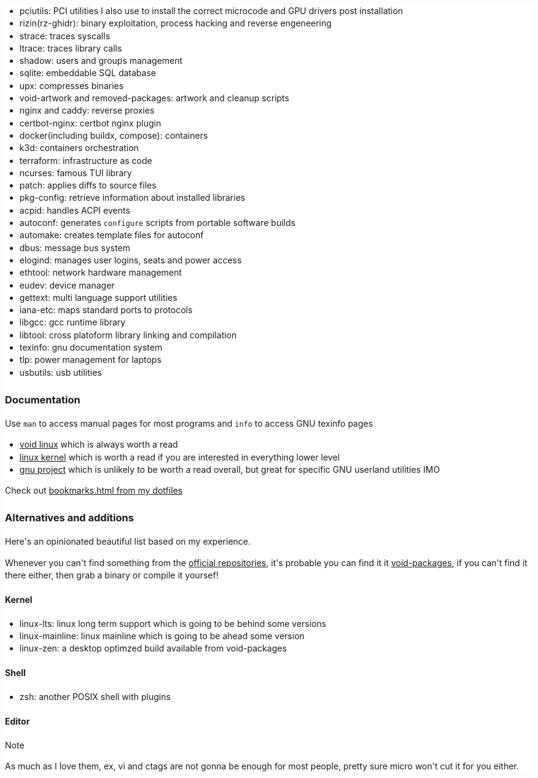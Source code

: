 * pciutils: PCI utilities I also use to install the correct microcode and GPU drivers post installation
* rizin(rz-ghidr): binary exploitation, process hacking and reverse engeneering
* strace: traces syscalls
* ltrace: traces library calls
* shadow: users and groups management
* sqlite: embeddable SQL database
* upx: compresses binaries
* void-artwork and removed-packages: artwork and cleanup scripts
* nginx and caddy: reverse proxies
* certbot-nginx: certbot nginx plugin
* docker(including buildx, compose): containers
* k3d: containers orchestration
* terraform: infrastructure as code
* ncurses: famous TUI library
* patch: applies diffs to source files
* pkg-config: retrieve information about installed libraries
* acpid: handles ACPI events
* autoconf: generates `configure` scripts from portable software builds
* automake: creates template files for autoconf
* dbus: message bus system 
* elogind: manages user logins, seats and power access
* ethtool: network hardware management
* eudev: device manager
* gettext: multi language support utilities
* iana-etc: maps standard ports to protocols
* libgcc: gcc runtime library
* libtool: cross platoform library linking and compilation
* texinfo: gnu documentation system
* tlp: power management for laptops
* usbutils: usb utilities

### Documentation
Use `man` to access manual pages for most programs and `info` to access GNU texinfo pages
* [void linux](https://docs.voidlinux.org/) which is always  worth a read
* [linux kernel](https://docs.kernel.org/) which is worth a read if you are interested in everything lower level
* [gnu project](https://www.gnu.org/doc/doc.en.html) which is unlikely to be worth a read overall, but great for specific GNU userland utilities IMO

Check out [bookmarks.html from my dotfiles](https://github.com/albithealien/dotfiles)

### Alternatives and additions
Here's an opinionated beautiful list based on my experience.

Whenever you can't find something from the [official repositories](https://voidlinux.org/packages/), it's probable you can find it it [void-packages](https://github.com/void-linux/void-packages), if you can't find it there either, then grab a binary or compile it yoursef!

#### Kernel
* linux-lts: linux long term support which is going to be behind some versions
* linux-mainline: linux mainline which is going to be ahead some version
* linux-zen: a desktop optimzed build available from void-packages
#### Shell
* zsh: another POSIX shell with plugins
#### Editor
> [!NOTE]
> As much as I love them, ex, vi and ctags are not gonna be enough for most people, pretty sure micro won't cut it for you either.


[^1]: Yes, this is a Linux kernel plus GNU userspace and a lot more meaning it's still gonna be challenging to undertand fully compared to something like OpenBSD which has a way smaller codebase, but I feel like this is the lower I can get without compromises.
[^2]: This is the true enemy we got as developers!
[^3]: The moment you use a modern CPU on a non core/libre booted system, you are holding a non rooted phone with Google services on it(meaning you are a normal person btw), often open something like Discord and play games like Valorant with kernel level anti-cheats on the same or another computer. 
[^4]: I use vim and visual studio code, yeah, call me a normie, but I feel comfy with them!